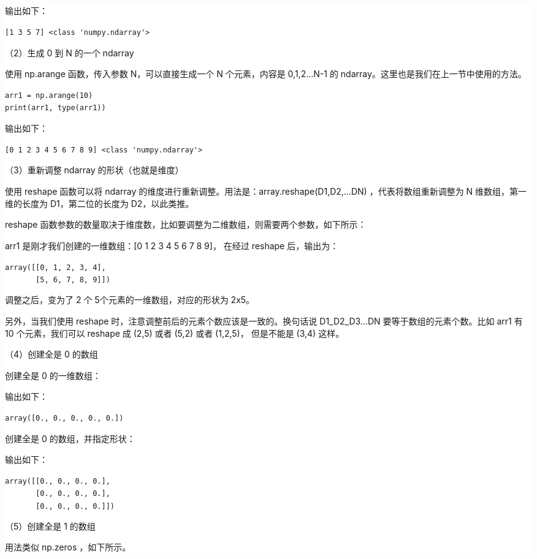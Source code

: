 输出如下：

```
[1 3 5 7] <class 'numpy.ndarray'>
```

（2）生成 0 到 N 的一个 ndarray

使用 np.arange 函数，传入参数 N，可以直接生成一个 N 个元素，内容是 0,1,2...N-1 的 ndarray。这里也是我们在上一节中使用的方法。

```
arr1 = np.arange(10)
print(arr1, type(arr1))
```

输出如下：

```
[0 1 2 3 4 5 6 7 8 9] <class 'numpy.ndarray'>
```

（3）重新调整 ndarray 的形状（也就是维度）

使用 reshape 函数可以将 ndarray 的维度进行重新调整。用法是：array.reshape(D1,D2,...DN) ，代表将数组重新调整为 N 维数组，第一维的长度为 D1，第二位的长度为 D2，以此类推。

reshape 函数参数的数量取决于维度数，比如要调整为二维数组，则需要两个参数，如下所示：

arr1 是刚才我们创建的一维数组：\[0 1 2 3 4 5 6 7 8 9\]， 在经过 reshape 后，输出为：

```
array([[0, 1, 2, 3, 4],
       [5, 6, 7, 8, 9]])
```

调整之后，变为了 2 个 5个元素的一维数组，对应的形状为 2x5。

另外，当我们使用 reshape 时，注意调整前后的元素个数应该是一致的。换句话说 D1_D2_D3...DN 要等于数组的元素个数。比如 arr1 有 10 个元素，我们可以 reshape 成 (2,5) 或者 (5,2) 或者 (1,2,5)， 但是不能是 (3,4) 这样。

（4）创建全是 0 的数组

创建全是 0 的一维数组：

输出如下：

```
array([0., 0., 0., 0., 0.])
```

创建全是 0 的数组，并指定形状：

输出如下：

```
array([[0., 0., 0., 0.],
       [0., 0., 0., 0.],
       [0., 0., 0., 0.]])
```

（5）创建全是 1 的数组

用法类似 np.zeros ，如下所示。
